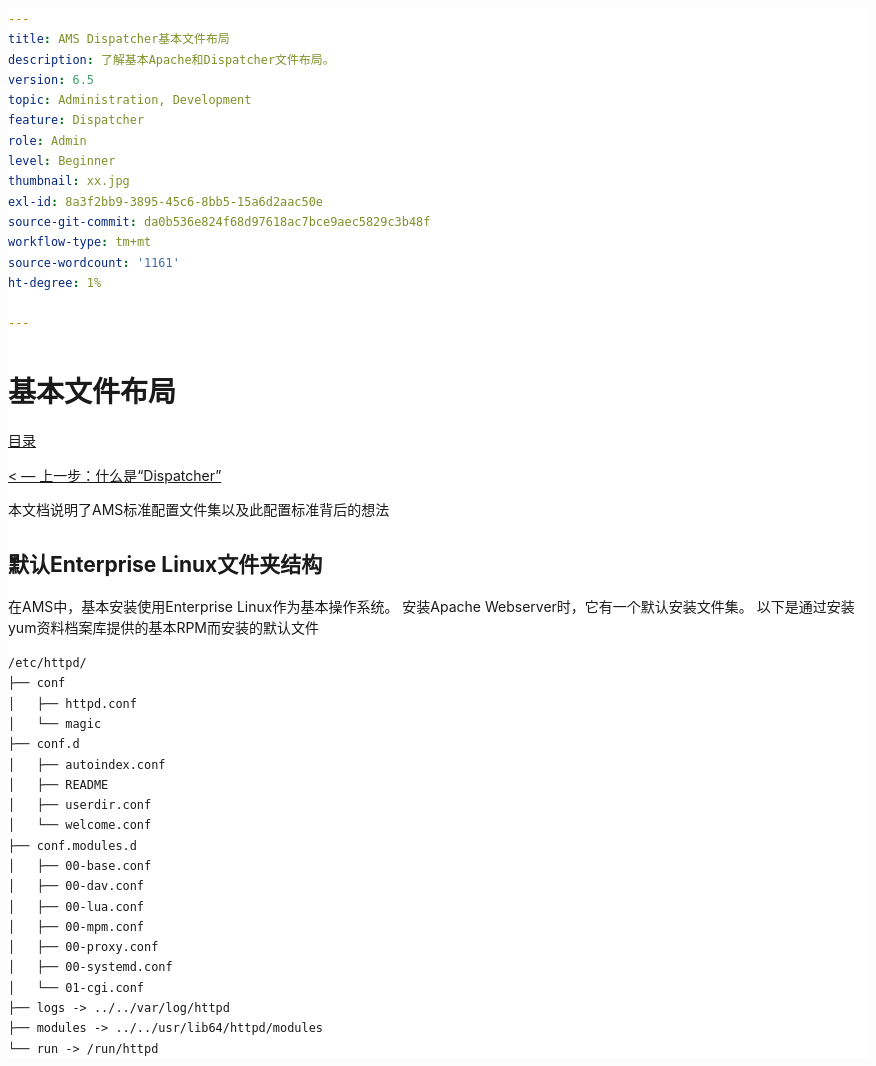 ```yaml
---
title: AMS Dispatcher基本文件布局
description: 了解基本Apache和Dispatcher文件布局。
version: 6.5
topic: Administration, Development
feature: Dispatcher
role: Admin
level: Beginner
thumbnail: xx.jpg
exl-id: 8a3f2bb9-3895-45c6-8bb5-15a6d2aac50e
source-git-commit: da0b536e824f68d97618ac7bce9aec5829c3b48f
workflow-type: tm+mt
source-wordcount: '1161'
ht-degree: 1%

---
```


# 基本文件布局

[目录](./overview.md)

[&lt; — 上一步：什么是“Dispatcher”](./what-is-the-dispatcher.md)

本文档说明了AMS标准配置文件集以及此配置标准背后的想法

## 默认Enterprise Linux文件夹结构

在AMS中，基本安装使用Enterprise Linux作为基本操作系统。 安装Apache Webserver时，它有一个默认安装文件集。 以下是通过安装yum资料档案库提供的基本RPM而安装的默认文件

```
/etc/httpd/ 
├── conf 
│   ├── httpd.conf 
│   └── magic 
├── conf.d 
│   ├── autoindex.conf 
│   ├── README 
│   ├── userdir.conf 
│   └── welcome.conf 
├── conf.modules.d 
│   ├── 00-base.conf 
│   ├── 00-dav.conf 
│   ├── 00-lua.conf 
│   ├── 00-mpm.conf 
│   ├── 00-proxy.conf 
│   ├── 00-systemd.conf 
│   └── 01-cgi.conf 
├── logs -> ../../var/log/httpd 
├── modules -> ../../usr/lib64/httpd/modules 
└── run -> /run/httpd
```
